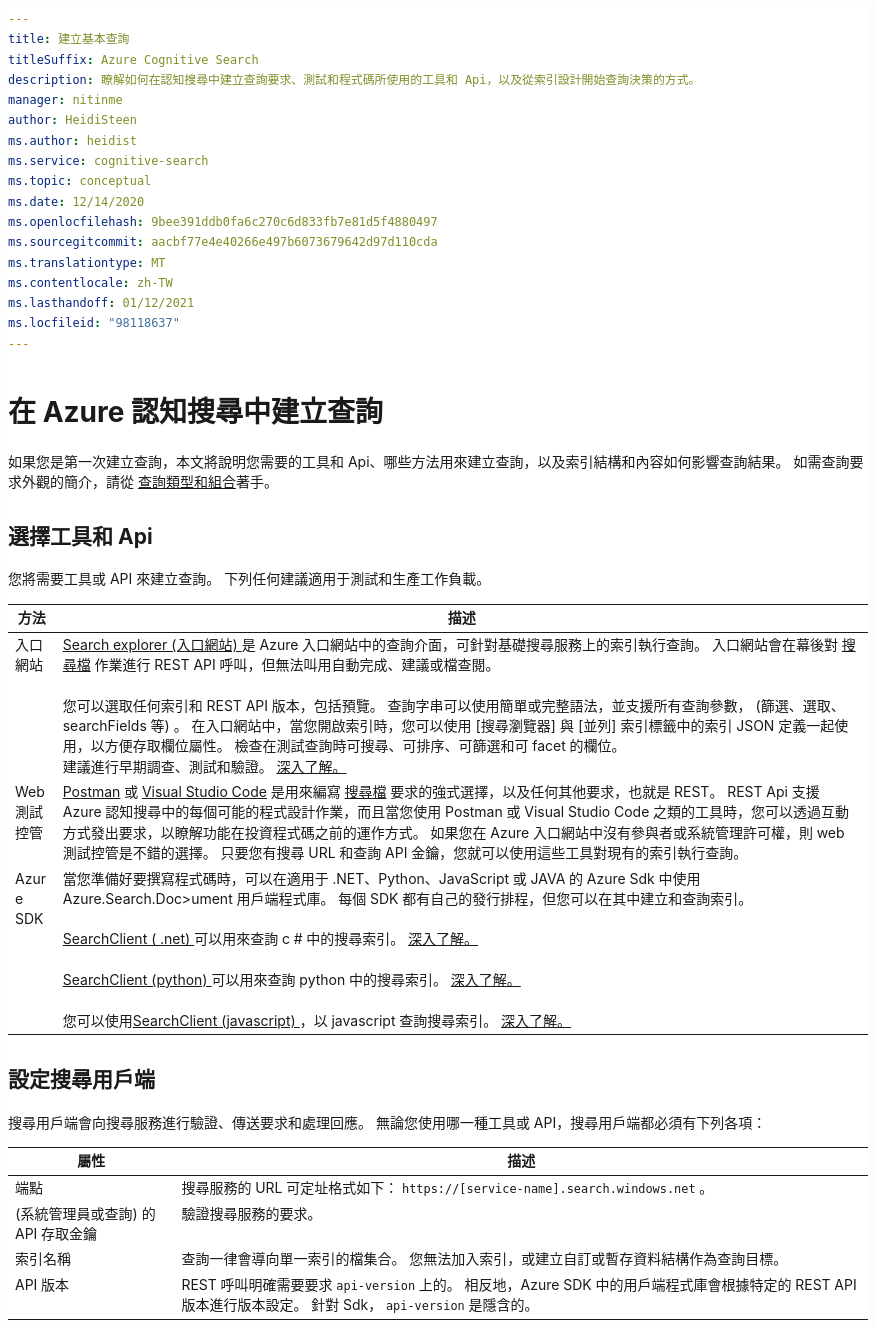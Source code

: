 ```yaml
---
title: 建立基本查詢
titleSuffix: Azure Cognitive Search
description: 瞭解如何在認知搜尋中建立查詢要求、測試和程式碼所使用的工具和 Api，以及從索引設計開始查詢決策的方式。
manager: nitinme
author: HeidiSteen
ms.author: heidist
ms.service: cognitive-search
ms.topic: conceptual
ms.date: 12/14/2020
ms.openlocfilehash: 9bee391ddb0fa6c270c6d833fb7e81d5f4880497
ms.sourcegitcommit: aacbf77e4e40266e497b6073679642d97d110cda
ms.translationtype: MT
ms.contentlocale: zh-TW
ms.lasthandoff: 01/12/2021
ms.locfileid: "98118637"
---
```

# <a name="create-a-query-in-azure-cognitive-search"></a>在 Azure 認知搜尋中建立查詢

如果您是第一次建立查詢，本文將說明您需要的工具和 Api、哪些方法用來建立查詢，以及索引結構和內容如何影響查詢結果。 如需查詢要求外觀的簡介，請從 [查詢類型和組合](search-query-overview.md)著手。

## <a name="choose-tools-and-apis"></a>選擇工具和 Api

您將需要工具或 API 來建立查詢。 下列任何建議適用于測試和生產工作負載。

| 方法 | 描述 |
|-------------|-------------|
| 入口網站| [Search explorer (入口網站) ](search-explorer.md) 是 Azure 入口網站中的查詢介面，可針對基礎搜尋服務上的索引執行查詢。 入口網站會在幕後對 [搜尋檔](/rest/api/searchservice/search-documents) 作業進行 REST API 呼叫，但無法叫用自動完成、建議或檔查閱。<br/><br/> 您可以選取任何索引和 REST API 版本，包括預覽。 查詢字串可以使用簡單或完整語法，並支援所有查詢參數， (篩選、選取、searchFields 等) 。 在入口網站中，當您開啟索引時，您可以使用 [搜尋瀏覽器] 與 [並列] 索引標籤中的索引 JSON 定義一起使用，以方便存取欄位屬性。 檢查在測試查詢時可搜尋、可排序、可篩選和可 facet 的欄位。 <br/>建議進行早期調查、測試和驗證。 [深入了解。](search-explorer.md) |
| Web 測試控管| [Postman](search-get-started-rest.md) 或 [Visual Studio Code](search-get-started-vs-code.md) 是用來編寫 [搜尋檔](/rest/api/searchservice/search-documents) 要求的強式選擇，以及任何其他要求，也就是 REST。 REST Api 支援 Azure 認知搜尋中的每個可能的程式設計作業，而且當您使用 Postman 或 Visual Studio Code 之類的工具時，您可以透過互動方式發出要求，以瞭解功能在投資程式碼之前的運作方式。 如果您在 Azure 入口網站中沒有參與者或系統管理許可權，則 web 測試控管是不錯的選擇。 只要您有搜尋 URL 和查詢 API 金鑰，您就可以使用這些工具對現有的索引執行查詢。 |
| Azure SDK | 當您準備好要撰寫程式碼時，可以在適用于 .NET、Python、JavaScript 或 JAVA 的 Azure Sdk 中使用 Azure.Search.Doc>ument 用戶端程式庫。 每個 SDK 都有自己的發行排程，但您可以在其中建立和查詢索引。 <br/><br/>[SearchClient ( .net) ](/dotnet/api/azure.search.documents.searchclient) 可以用來查詢 c # 中的搜尋索引。  [深入了解。](search-howto-dotnet-sdk.md)<br/><br/>[SearchClient (python) ](/dotnet/api/azure.search.documents.searchclient) 可以用來查詢 python 中的搜尋索引。 [深入了解。](search-get-started-python.md)<br/><br/>您可以使用[SearchClient (javascript) ](/dotnet/api/azure.search.documents.searchclient) ，以 javascript 查詢搜尋索引。 [深入了解。](search-get-started-javascript.md) |

## <a name="set-up-a-search-client"></a>設定搜尋用戶端

搜尋用戶端會向搜尋服務進行驗證、傳送要求和處理回應。 無論您使用哪一種工具或 API，搜尋用戶端都必須有下列各項：

| 屬性 | 描述 |
|------------|-------------|
| 端點 | 搜尋服務的 URL 可定址格式如下： `https://[service-name].search.windows.net` 。 |
|  (系統管理員或查詢) 的 API 存取金鑰 | 驗證搜尋服務的要求。 |
| 索引名稱 | 查詢一律會導向單一索引的檔集合。 您無法加入索引，或建立自訂或暫存資料結構作為查詢目標。 |
| API 版本 | REST 呼叫明確需要要求 `api-version` 上的。 相反地，Azure SDK 中的用戶端程式庫會根據特定的 REST API 版本進行版本設定。 針對 Sdk， `api-version` 是隱含的。 |
